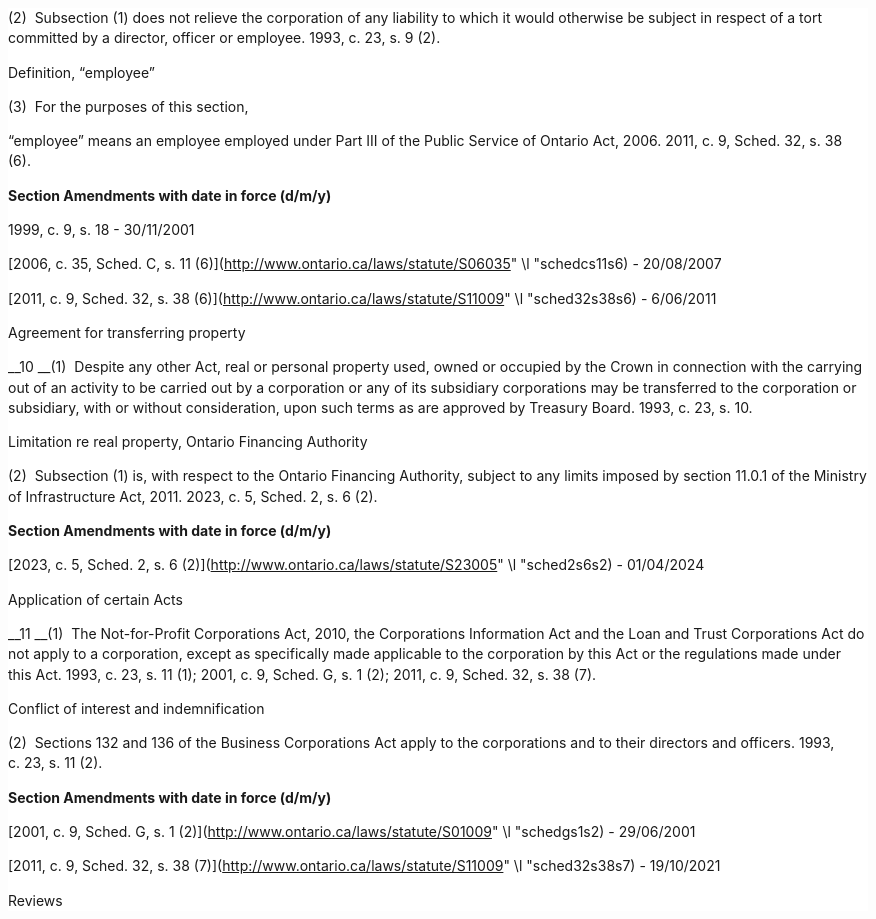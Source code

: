 \(2\)  Subsection \(1\) does not relieve the corporation of any liability to which it would otherwise be subject in respect of a tort committed by a director, officer or employee\.  1993, c\. 23, s\. 9 \(2\)\.

Definition, “employee”

\(3\)  For the purposes of this section,

“employee” means an employee employed under Part III of the Public Service of Ontario Act, 2006\.  2011, c\. 9, Sched\. 32, s\. 38 \(6\)\.

__Section Amendments with date in force \(d/m/y\)__

1999, c\. 9, s\. 18 \- 30/11/2001

[2006, c\. 35, Sched\. C, s\. 11 \(6\)](http://www.ontario.ca/laws/statute/S06035" \l "schedcs11s6) \- 20/08/2007

[2011, c\. 9, Sched\. 32, s\. 38 \(6\)](http://www.ontario.ca/laws/statute/S11009" \l "sched32s38s6) \- 6/06/2011

Agreement for transferring property

<a id="BK11"></a>__10 __\(1\)  Despite any other Act, real or personal property used, owned or occupied by the Crown in connection with the carrying out of an activity to be carried out by a corporation or any of its subsidiary corporations may be transferred to the corporation or subsidiary, with or without consideration, upon such terms as are approved by Treasury Board\.  1993, c\. 23, s\. 10\.

Limitation re real property, Ontario Financing Authority

\(2\)  Subsection \(1\) is, with respect to the Ontario Financing Authority, subject to any limits imposed by section 11\.0\.1 of the Ministry of Infrastructure Act, 2011\. 2023, c\. 5, Sched\. 2, s\. 6 \(2\)\.

__Section Amendments with date in force \(d/m/y\)__

[2023, c\. 5, Sched\. 2, s\. 6 \(2\)](http://www.ontario.ca/laws/statute/S23005" \l "sched2s6s2) \- 01/04/2024

Application of certain Acts

<a id="BK12"></a>__11 __\(1\)  The Not\-for\-Profit Corporations Act, 2010, the Corporations Information Act and the Loan and Trust Corporations Act do not apply to a corporation, except as specifically made applicable to the corporation by this Act or the regulations made under this Act\.  1993, c\. 23, s\. 11 \(1\); 2001, c\. 9, Sched\. G, s\. 1 \(2\); 2011, c\. 9, Sched\. 32, s\. 38 \(7\)\.

Conflict of interest and indemnification

\(2\)  Sections 132 and 136 of the Business Corporations Act apply to the corporations and to their directors and officers\.  1993, c\. 23, s\. 11 \(2\)\.

__Section Amendments with date in force \(d/m/y\)__

[2001, c\. 9, Sched\. G, s\. 1 \(2\)](http://www.ontario.ca/laws/statute/S01009" \l "schedgs1s2) \- 29/06/2001

[2011, c\. 9, Sched\. 32, s\. 38 \(7\)](http://www.ontario.ca/laws/statute/S11009" \l "sched32s38s7) \- 19/10/2021

Reviews
